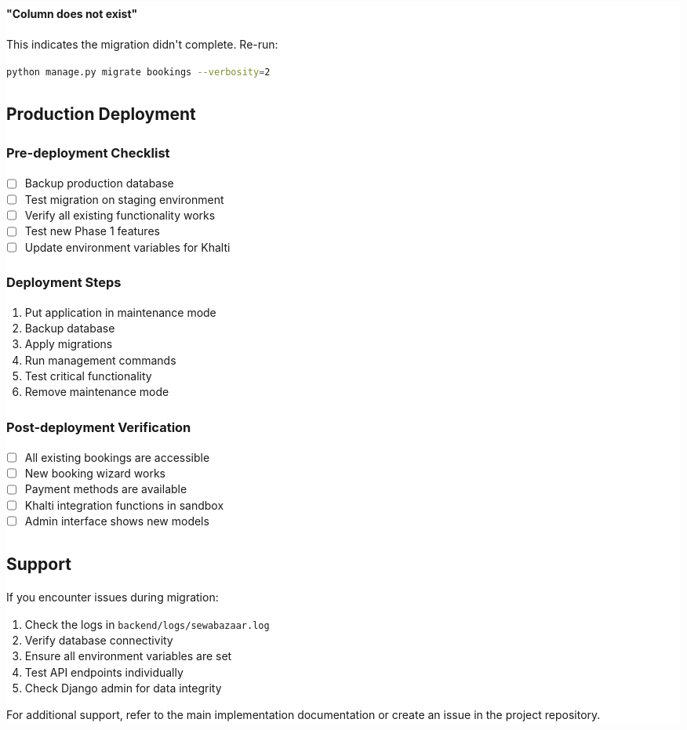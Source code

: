 #### "Column does not exist"

This indicates the migration didn't complete. Re-run:

```bash
python manage.py migrate bookings --verbosity=2
```

## Production Deployment

### Pre-deployment Checklist

- [ ] Backup production database
- [ ] Test migration on staging environment
- [ ] Verify all existing functionality works
- [ ] Test new Phase 1 features
- [ ] Update environment variables for Khalti

### Deployment Steps

1. Put application in maintenance mode
2. Backup database
3. Apply migrations
4. Run management commands
5. Test critical functionality
6. Remove maintenance mode

### Post-deployment Verification

- [ ] All existing bookings are accessible
- [ ] New booking wizard works
- [ ] Payment methods are available
- [ ] Khalti integration functions in sandbox
- [ ] Admin interface shows new models

## Support

If you encounter issues during migration:

1. Check the logs in `backend/logs/sewabazaar.log`
2. Verify database connectivity
3. Ensure all environment variables are set
4. Test API endpoints individually
5. Check Django admin for data integrity

For additional support, refer to the main implementation documentation or create an issue in the project repository.
